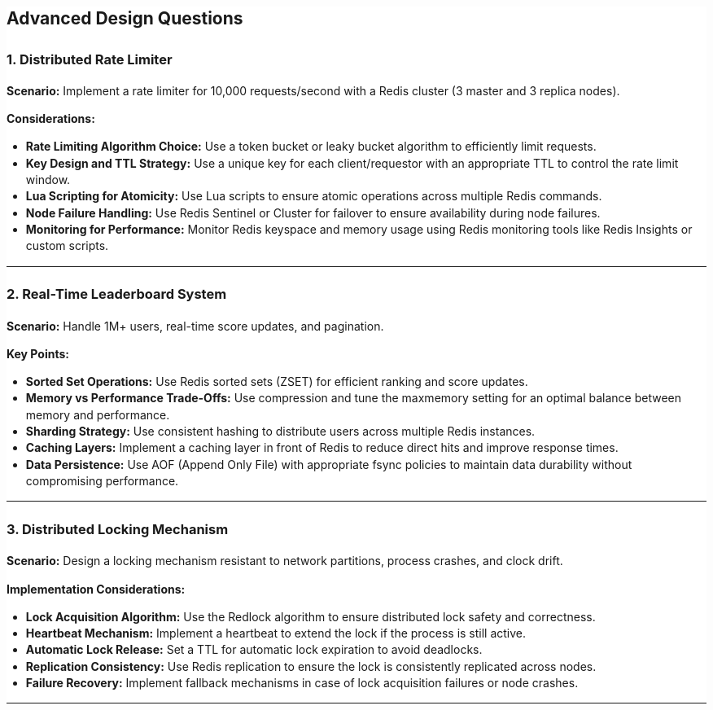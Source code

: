 
## Advanced Design Questions

### 1. Distributed Rate Limiter

**Scenario:** Implement a rate limiter for 10,000 requests/second with a Redis cluster (3 master and 3 replica nodes).

**Considerations:**

- **Rate Limiting Algorithm Choice:** Use a token bucket or leaky bucket algorithm to efficiently limit requests.
- **Key Design and TTL Strategy:** Use a unique key for each client/requestor with an appropriate TTL to control the rate limit window.
- **Lua Scripting for Atomicity:** Use Lua scripts to ensure atomic operations across multiple Redis commands.
- **Node Failure Handling:** Use Redis Sentinel or Cluster for failover to ensure availability during node failures.
- **Monitoring for Performance:** Monitor Redis keyspace and memory usage using Redis monitoring tools like Redis Insights or custom scripts.

---

### 2. Real-Time Leaderboard System

**Scenario:** Handle 1M+ users, real-time score updates, and pagination.

**Key Points:**

- **Sorted Set Operations:** Use Redis sorted sets (ZSET) for efficient ranking and score updates.
- **Memory vs Performance Trade-Offs:** Use compression and tune the maxmemory setting for an optimal balance between memory and performance.
- **Sharding Strategy:** Use consistent hashing to distribute users across multiple Redis instances.
- **Caching Layers:** Implement a caching layer in front of Redis to reduce direct hits and improve response times.
- **Data Persistence:** Use AOF (Append Only File) with appropriate fsync policies to maintain data durability without compromising performance.

---

### 3. Distributed Locking Mechanism

**Scenario:** Design a locking mechanism resistant to network partitions, process crashes, and clock drift.

**Implementation Considerations:**

- **Lock Acquisition Algorithm:** Use the Redlock algorithm to ensure distributed lock safety and correctness.
- **Heartbeat Mechanism:** Implement a heartbeat to extend the lock if the process is still active.
- **Automatic Lock Release:** Set a TTL for automatic lock expiration to avoid deadlocks.
- **Replication Consistency:** Use Redis replication to ensure the lock is consistently replicated across nodes.
- **Failure Recovery:** Implement fallback mechanisms in case of lock acquisition failures or node crashes.

---